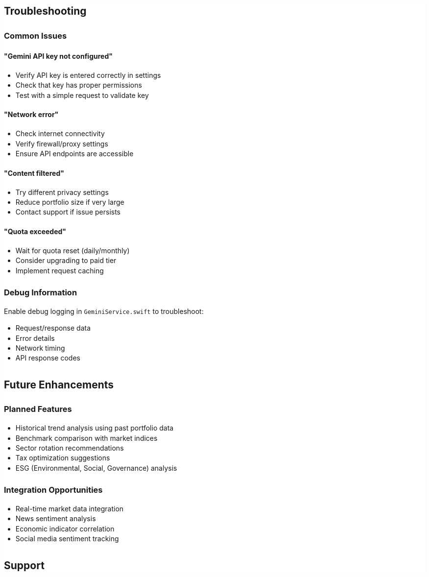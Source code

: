 ## Troubleshooting

### Common Issues

#### "Gemini API key not configured"
- Verify API key is entered correctly in settings
- Check that key has proper permissions
- Test with a simple request to validate key

#### "Network error"
- Check internet connectivity
- Verify firewall/proxy settings
- Ensure API endpoints are accessible

#### "Content filtered"
- Try different privacy settings
- Reduce portfolio size if very large
- Contact support if issue persists

#### "Quota exceeded"
- Wait for quota reset (daily/monthly)
- Consider upgrading to paid tier
- Implement request caching

### Debug Information
Enable debug logging in `GeminiService.swift` to troubleshoot:
- Request/response data
- Error details
- Network timing
- API response codes

## Future Enhancements

### Planned Features
- Historical trend analysis using past portfolio data
- Benchmark comparison with market indices
- Sector rotation recommendations
- Tax optimization suggestions
- ESG (Environmental, Social, Governance) analysis

### Integration Opportunities
- Real-time market data integration
- News sentiment analysis
- Economic indicator correlation
- Social media sentiment tracking

## Support
